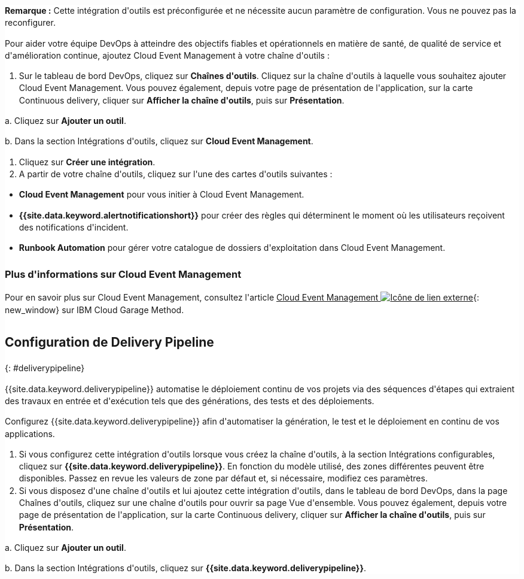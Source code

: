 **Remarque :** Cette intégration d'outils est préconfigurée et ne nécessite aucun paramètre de configuration. Vous ne pouvez pas la reconfigurer.

Pour aider votre équipe DevOps à atteindre des objectifs fiables et opérationnels en matière de santé, de qualité de service et d'amélioration continue, ajoutez Cloud Event Management à votre chaîne d'outils :

1. Sur le tableau de bord DevOps, cliquez sur **Chaînes d'outils**. Cliquez sur la chaîne d'outils à laquelle vous souhaitez ajouter Cloud Event Management. Vous pouvez également, depuis votre page de présentation de l'application, sur la carte Continuous delivery, cliquer sur **Afficher la chaîne d'outils**, puis sur **Présentation**.

 a. Cliquez sur **Ajouter un outil**.

 b. Dans la section Intégrations d'outils, cliquez sur **Cloud Event Management**.

1. Cliquez sur **Créer une intégration**.
1. A partir de votre chaîne d'outils, cliquez sur l'une des cartes d'outils suivantes :

 * **Cloud Event Management** pour vous initier à Cloud Event Management.

 * **{{site.data.keyword.alertnotificationshort}}** pour créer des règles qui déterminent le moment où les utilisateurs reçoivent des notifications d'incident.

 * **Runbook Automation** pour gérer votre catalogue de dossiers d'exploitation dans Cloud Event Management.

### Plus d'informations sur Cloud Event Management

Pour en savoir plus sur Cloud Event Management, consultez l'article [Cloud Event Management  ![Icône de lien externe](../../icons/launch-glyph.svg "Icône de lien externe")](https://www.ibm.com/devops/method/content/manage/tool_cloud_event_mgt/){: new_window} sur IBM Cloud Garage Method.


## Configuration de Delivery Pipeline
{: #deliverypipeline}

{{site.data.keyword.deliverypipeline}} automatise le déploiement continu de vos projets via des séquences d'étapes qui extraient des travaux en entrée et d'exécution tels que des générations, des tests et des déploiements.

Configurez {{site.data.keyword.deliverypipeline}} afin d'automatiser la génération, le test et le déploiement en continu de vos applications.

1. Si vous configurez cette intégration d'outils lorsque vous créez la chaîne d'outils, à la section Intégrations configurables, cliquez sur **{{site.data.keyword.deliverypipeline}}**. En fonction du modèle utilisé, des zones différentes peuvent être disponibles. Passez en revue les valeurs de zone par défaut et, si nécessaire, modifiez ces paramètres.
1. Si vous disposez d'une chaîne d'outils et lui ajoutez cette intégration d'outils, dans le tableau de bord DevOps, dans la page Chaînes d'outils, cliquez sur une chaîne d'outils pour ouvrir sa page Vue d'ensemble. Vous pouvez également, depuis votre page de présentation de l'application, sur la carte Continuous delivery, cliquer sur **Afficher la chaîne d'outils**, puis sur **Présentation**.

 a. Cliquez sur **Ajouter un outil**.

 b. Dans la section Intégrations d'outils, cliquez sur **{{site.data.keyword.deliverypipeline}}**.
